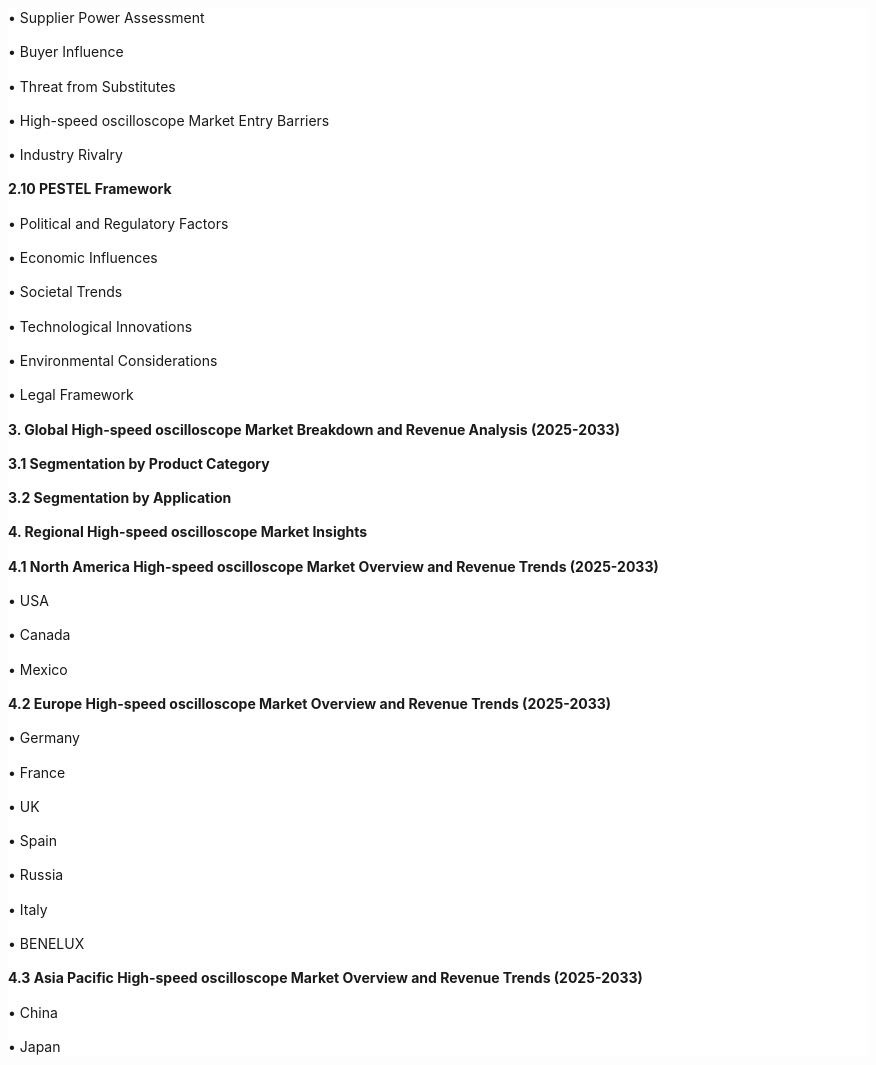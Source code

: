 • Supplier Power Assessment

• Buyer Influence

• Threat from Substitutes

• High-speed oscilloscope Market Entry Barriers

• Industry Rivalry

<strong>2.10 PESTEL Framework</strong>

• Political and Regulatory Factors

• Economic Influences

• Societal Trends

• Technological Innovations

• Environmental Considerations

• Legal Framework

<strong>3. Global High-speed oscilloscope Market Breakdown and Revenue Analysis (2025-2033)</strong>

<strong>3.1 Segmentation by Product Category</strong>

<strong>3.2 Segmentation by Application</strong>

<strong>4. Regional High-speed oscilloscope Market Insights</strong>

<strong>4.1 North America High-speed oscilloscope Market Overview and Revenue Trends (2025-2033)</strong>

• USA

• Canada

• Mexico

<strong>4.2 Europe High-speed oscilloscope Market Overview and Revenue Trends (2025-2033)</strong>

• Germany

• France

• UK

• Spain

• Russia

• Italy

• BENELUX

<strong>4.3 Asia Pacific High-speed oscilloscope Market Overview and Revenue Trends (2025-2033)</strong>

• China

• Japan
